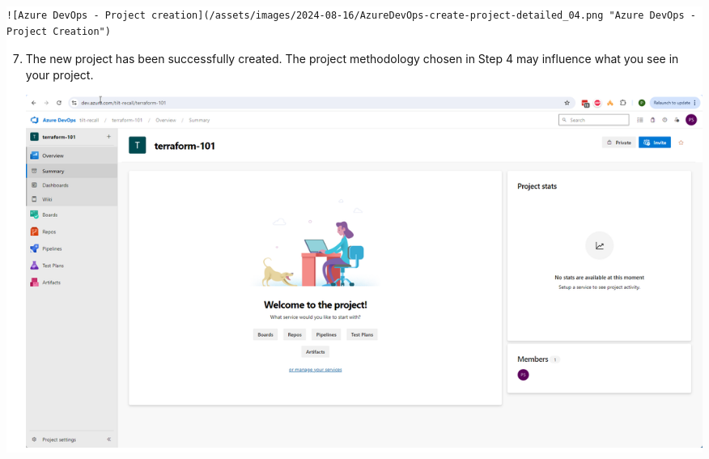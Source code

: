     ![Azure DevOps - Project creation](/assets/images/2024-08-16/AzureDevOps-create-project-detailed_04.png "Azure DevOps - Project Creation")

7. The new project has been successfully created. The project methodology chosen in Step 4 may influence what you see in your project.

    ![Azure DevOps - Project Welcome](/assets/images/2024-08-16/AzureDevOps-new-project2-complete.png "Azure DevOps - Project Welcome")
